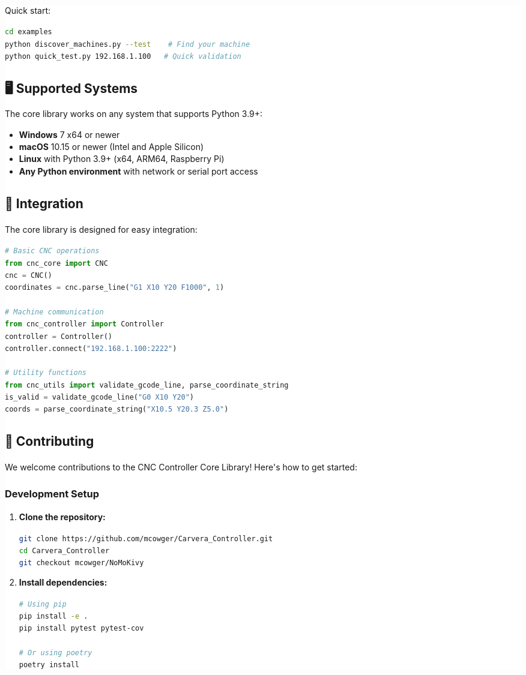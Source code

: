 Quick start:
```bash
cd examples
python discover_machines.py --test    # Find your machine
python quick_test.py 192.168.1.100   # Quick validation
```

## 🖥️ Supported Systems

The core library works on any system that supports Python 3.9+:

- **Windows** 7 x64 or newer
- **macOS** 10.15 or newer (Intel and Apple Silicon)
- **Linux** with Python 3.9+ (x64, ARM64, Raspberry Pi)
- **Any Python environment** with network or serial port access

## 🔌 Integration

The core library is designed for easy integration:

```python
# Basic CNC operations
from cnc_core import CNC
cnc = CNC()
coordinates = cnc.parse_line("G1 X10 Y20 F1000", 1)

# Machine communication
from cnc_controller import Controller
controller = Controller()
controller.connect("192.168.1.100:2222")

# Utility functions
from cnc_utils import validate_gcode_line, parse_coordinate_string
is_valid = validate_gcode_line("G0 X10 Y20")
coords = parse_coordinate_string("X10.5 Y20.3 Z5.0")
```

## 🤝 Contributing

We welcome contributions to the CNC Controller Core Library! Here's how to get started:

### Development Setup

1. **Clone the repository:**
   ```bash
   git clone https://github.com/mcowger/Carvera_Controller.git
   cd Carvera_Controller
   git checkout mcowger/NoMoKivy
   ```

2. **Install dependencies:**
   ```bash
   # Using pip
   pip install -e .
   pip install pytest pytest-cov

   # Or using poetry
   poetry install
   ```
